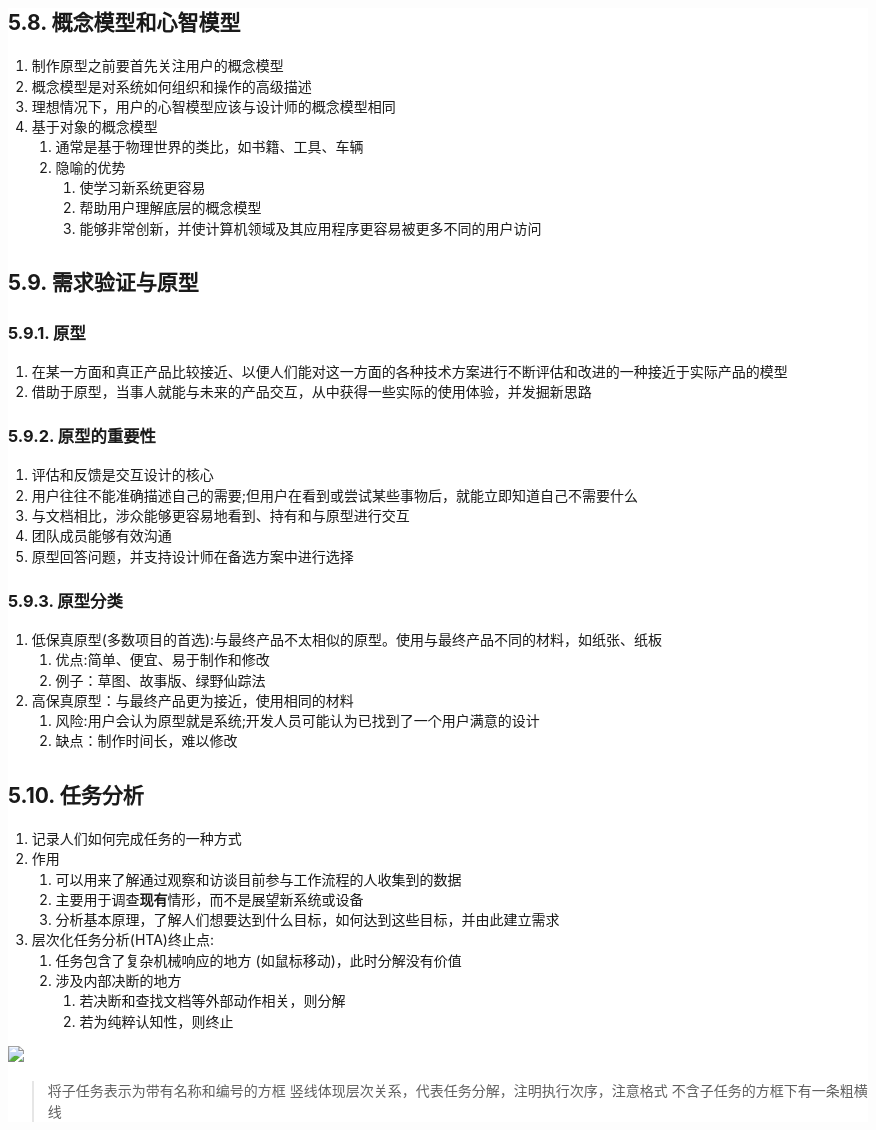## 5.8. 概念模型和心智模型
1. 制作原型之前要首先关注用户的概念模型
2. 概念模型是对系统如何组织和操作的高级描述
3. 理想情况下，用户的心智模型应该与设计师的概念模型相同
4. 基于对象的概念模型
   1. 通常是基于物理世界的类比，如书籍、工具、车辆
   2. 隐喻的优势
      1. 使学习新系统更容易
      2. 帮助用户理解底层的概念模型
      3. 能够非常创新，并使计算机领域及其应用程序更容易被更多不同的用户访问

## 5.9. 需求验证与原型

### 5.9.1. 原型
1. 在某一方面和真正产品比较接近、以便人们能对这一方面的各种技术方案进行不断评估和改进的一种接近于实际产品的模型
2. 借助于原型，当事人就能与未来的产品交互，从中获得一些实际的使用体验，并发掘新思路

### 5.9.2. 原型的重要性
1. 评估和反馈是交互设计的核心
2. 用户往往不能准确描述自己的需要;但用户在看到或尝试某些事物后，就能立即知道自己不需要什么
3. 与文档相比，涉众能够更容易地看到、持有和与原型进行交互
4. 团队成员能够有效沟通
5. 原型回答问题，并支持设计师在备选方案中进行选择

### 5.9.3. 原型分类
1. 低保真原型(多数项目的首选):与最终产品不太相似的原型。使用与最终产品不同的材料，如纸张、纸板
   1. 优点:简单、便宜、易于制作和修改
   2. 例子：草图、故事版、绿野仙踪法
2. 高保真原型：与最终产品更为接近，使用相同的材料
   1. 风险:用户会认为原型就是系统;开发人员可能认为已找到了一个用户满意的设计
   2. 缺点：制作时间长，难以修改

## 5.10. 任务分析
1. 记录人们如何完成任务的一种方式
2. 作用
   1. 可以用来了解通过观察和访谈目前参与工作流程的人收集到的数据
   2. 主要用于调查**现有**情形，而不是展望新系统或设备
   3. 分析基本原理，了解人们想要达到什么目标，如何达到这些目标，并由此建立需求
3. 层次化任务分析(HTA)终止点:
   1. 任务包含了复杂机械响应的地方 (如鼠标移动)，此时分解没有价值
   2. 涉及内部决断的地方
      1. 若决断和查找文档等外部动作相关，则分解
      2. 若为纯粹认知性，则终止

![](https://spricoder.oss-cn-shanghai.aliyuncs.com/2021-human-computer-interaction/img/exam4/9.png)

> 将子任务表示为带有名称和编号的方框
> 竖线体现层次关系，代表任务分解，注明执行次序，注意格式
> 不含子任务的方框下有一条粗横线
